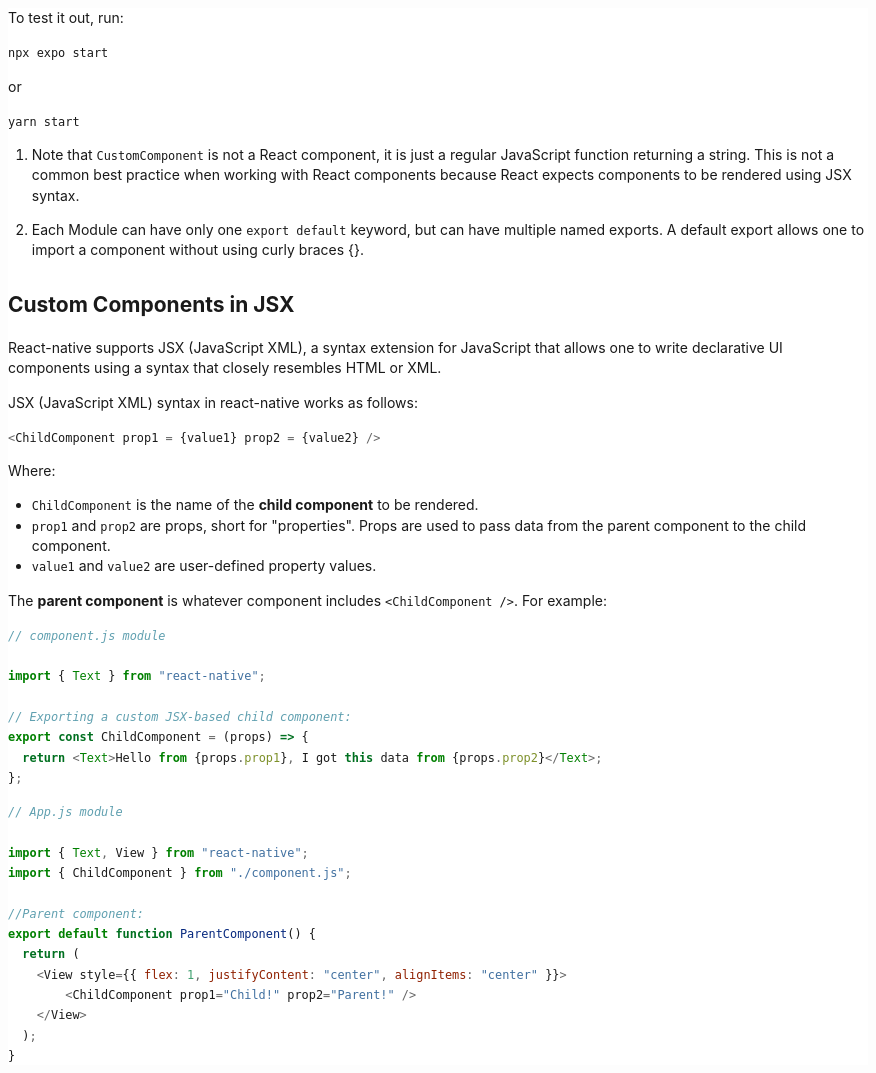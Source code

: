To test it out, run:
```bash
npx expo start
```
or 
```bash
yarn start
```

1. Note that `CustomComponent` is not a React component, it is just a regular JavaScript function returning a string. This is not a common best practice when working with React components because React expects components to be rendered using JSX syntax. 

2. Each Module can have only one `export default` keyword, but can have multiple named exports. A default export allows one to import a component without using curly braces {}.

## Custom Components in JSX

React-native supports JSX (JavaScript XML), a syntax extension for JavaScript that allows one to write declarative UI components using a syntax that closely resembles HTML or XML.

JSX (JavaScript XML) syntax in react-native works as follows:

```javascript
<ChildComponent prop1 = {value1} prop2 = {value2} />
```

Where:

- `ChildComponent` is the name of the **child component** to be rendered.
- `prop1` and `prop2` are props, short for "properties". Props are used to pass data from the parent component to the child component. 
- `value1` and `value2` are user-defined property values.

The **parent component** is whatever component includes `<ChildComponent />`. For example:

```javascript
// component.js module 

import { Text } from "react-native";

// Exporting a custom JSX-based child component:
export const ChildComponent = (props) => {
  return <Text>Hello from {props.prop1}, I got this data from {props.prop2}</Text>;
};
```

```javascript
// App.js module

import { Text, View } from "react-native";
import { ChildComponent } from "./component.js";

//Parent component:
export default function ParentComponent() {
  return (
    <View style={{ flex: 1, justifyContent: "center", alignItems: "center" }}>
        <ChildComponent prop1="Child!" prop2="Parent!" />
    </View>
  );
}
```
